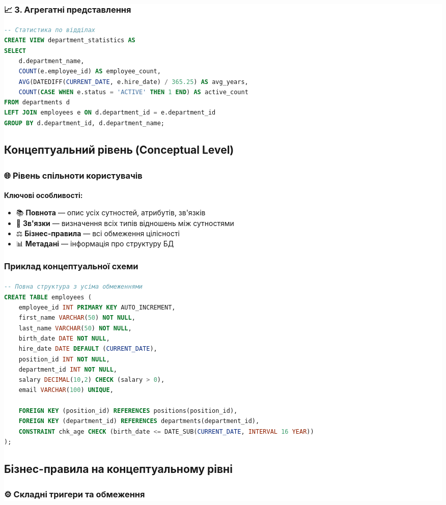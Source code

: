 ### 📈 **3. Агрегатні представлення**

```sql
-- Статистика по відділах
CREATE VIEW department_statistics AS
SELECT
    d.department_name,
    COUNT(e.employee_id) AS employee_count,
    AVG(DATEDIFF(CURRENT_DATE, e.hire_date) / 365.25) AS avg_years,
    COUNT(CASE WHEN e.status = 'ACTIVE' THEN 1 END) AS active_count
FROM departments d
LEFT JOIN employees e ON d.department_id = e.department_id
GROUP BY d.department_id, d.department_name;
```

## Концептуальний рівень (Conceptual Level)

### 🌐 **Рівень спільноти користувачів**

**Ключові особливості:**

- 📚 **Повнота** — опис усіх сутностей, атрибутів, зв'язків
- 🔗 **Зв'язки** — визначення всіх типів відношень між сутностями
- ⚖️ **Бізнес-правила** — всі обмеження цілісності
- 📊 **Метадані** — інформація про структуру БД

### Приклад концептуальної схеми

```sql
-- Повна структура з усіма обмеженнями
CREATE TABLE employees (
    employee_id INT PRIMARY KEY AUTO_INCREMENT,
    first_name VARCHAR(50) NOT NULL,
    last_name VARCHAR(50) NOT NULL,
    birth_date DATE NOT NULL,
    hire_date DATE DEFAULT (CURRENT_DATE),
    position_id INT NOT NULL,
    department_id INT NOT NULL,
    salary DECIMAL(10,2) CHECK (salary > 0),
    email VARCHAR(100) UNIQUE,

    FOREIGN KEY (position_id) REFERENCES positions(position_id),
    FOREIGN KEY (department_id) REFERENCES departments(department_id),
    CONSTRAINT chk_age CHECK (birth_date <= DATE_SUB(CURRENT_DATE, INTERVAL 16 YEAR))
);
```

## Бізнес-правила на концептуальному рівні

### ⚙️ **Складні тригери та обмеження**
